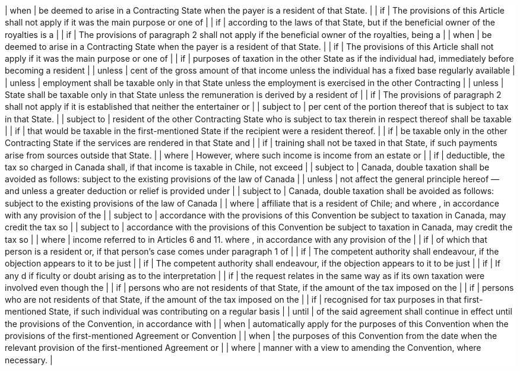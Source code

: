 | when           | be deemed to arise in a Contracting State when  the payer is a resident of that State.                                     |
| if             | The provisions of this Article shall not apply  if it was the main purpose or one of                                       |
| if             | according to the laws of that State, but if the beneficial owner of the royalties is a                                     |
| if             | The provisions of paragraph 2 shall not apply  if the beneficial owner of the royalties, being a                           |
| when           | be deemed to arise in a Contracting State when  the payer is a resident of that State.                                     |
| if             | The provisions of this Article shall not apply  if it was the main purpose or one of                                       |
| if             | purposes of taxation in the other State as if the individual had, immediately before becoming a resident                   |
| unless         | cent of the gross amount of that income unless the individual has a fixed base regularly available                         |
| unless         | employment shall be taxable only in that State unless the employment is exercised in the other Contracting                 |
| unless         | State shall be taxable only in that State unless the remuneration is derived by a resident of                              |
| if             | The provisions of paragraph 2 shall not apply  if it is established that neither the entertainer or                        |
| subject to     | per cent of the portion thereof that is subject to  tax in that State.                                                     |
| subject to     | resident of the other Contracting State who is subject to tax therein in respect thereof shall be taxable                  |
| if             | that would be taxable in the first-mentioned State if  the recipient were a resident thereof.                              |
| if             | be taxable only in the other Contracting State if the services are rendered in that State and                              |
| if             | training shall not be taxed in that State, if  such payments arise from sources outside that State.                        |
| where          | However,  where such income is income from an estate or                                                                    |
| if             | deductible, the tax so charged in Canada shall, if that income is taxable in Chile, not exceed                             |
| subject to     | Canada, double taxation shall be avoided as follows: subject to the existing provisions of the law of Canada               |
| unless         | not affect the general principle hereof — and unless a greater deduction or relief is provided under                       |
| subject to     | Canada, double taxation shall be avoided as follows: subject to the existing provisions of the law of Canada               |
| where          | affiliate that is a resident of Chile; and where , in accordance with any provision of the                                 |
| subject to     | accordance with the provisions of this Convention be subject to taxation in Canada, may credit the tax so                  |
| subject to     | accordance with the provisions of this Convention be subject to taxation in Canada, may credit the tax so                  |
| where          | income referred to in Articles 6 and 11. where , in accordance with any provision of the                                   |
| if             | of which that person is a resident or, if that person’s case comes under paragraph 1 of                                    |
| if             | The competent authority shall endeavour,  if  the objection appears to it to be just                                       |
| if             | The competent authority shall endeavour,  if  the objection appears to it to be just                                       |
| if             | If any d if ficulty or doubt arising as to the interpretation                                                              |
| if             | the request relates in the same way as if its own taxation were involved even though the                                   |
| if             | persons who are not residents of that State, if the amount of the tax imposed on the                                       |
| if             | persons who are not residents of that State, if the amount of the tax imposed on the                                       |
| if             | recognised for tax purposes in that first-mentioned State, if such individual was contributing on a regular basis          |
| until          | of the said agreement shall continue in effect until the provisions of the Convention, in accordance with                  |
| when           | automatically apply for the purposes of this Convention when the provisions of the first-mentioned Agreement or Convention |
| when           | the purposes of this Convention from the date when the relevant provision of the first-mentioned Agreement or              |
| where          | manner with a view to amending the Convention, where  necessary.                                                           |
